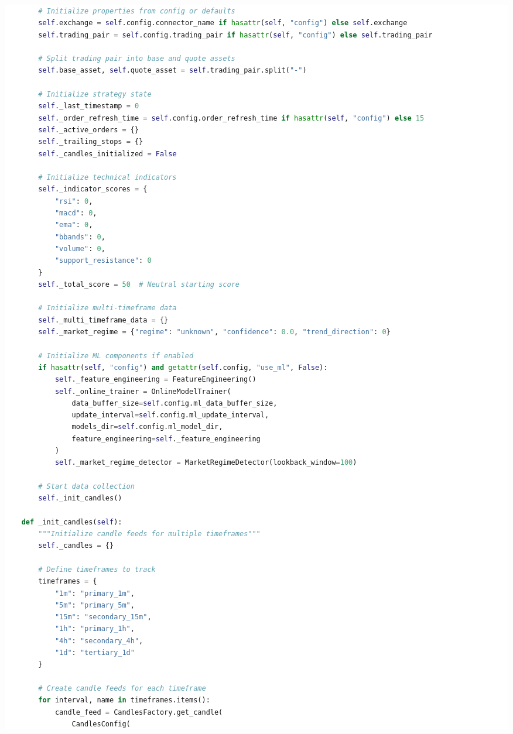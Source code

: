 ```python
        # Initialize properties from config or defaults
        self.exchange = self.config.connector_name if hasattr(self, "config") else self.exchange
        self.trading_pair = self.config.trading_pair if hasattr(self, "config") else self.trading_pair
        
        # Split trading pair into base and quote assets
        self.base_asset, self.quote_asset = self.trading_pair.split("-")
        
        # Initialize strategy state
        self._last_timestamp = 0
        self._order_refresh_time = self.config.order_refresh_time if hasattr(self, "config") else 15
        self._active_orders = {}
        self._trailing_stops = {}
        self._candles_initialized = False
        
        # Initialize technical indicators
        self._indicator_scores = {
            "rsi": 0,
            "macd": 0,
            "ema": 0,
            "bbands": 0,
            "volume": 0,
            "support_resistance": 0
        }
        self._total_score = 50  # Neutral starting score
        
        # Initialize multi-timeframe data
        self._multi_timeframe_data = {}
        self._market_regime = {"regime": "unknown", "confidence": 0.0, "trend_direction": 0}
        
        # Initialize ML components if enabled
        if hasattr(self, "config") and getattr(self.config, "use_ml", False):
            self._feature_engineering = FeatureEngineering()
            self._online_trainer = OnlineModelTrainer(
                data_buffer_size=self.config.ml_data_buffer_size,
                update_interval=self.config.ml_update_interval,
                models_dir=self.config.ml_model_dir,
                feature_engineering=self._feature_engineering
            )
            self._market_regime_detector = MarketRegimeDetector(lookback_window=100)
        
        # Start data collection
        self._init_candles()
    
    def _init_candles(self):
        """Initialize candle feeds for multiple timeframes"""
        self._candles = {}
        
        # Define timeframes to track
        timeframes = {
            "1m": "primary_1m",
            "5m": "primary_5m",
            "15m": "secondary_15m",
            "1h": "primary_1h",
            "4h": "secondary_4h",
            "1d": "tertiary_1d"
        }
        
        # Create candle feeds for each timeframe
        for interval, name in timeframes.items():
            candle_feed = CandlesFactory.get_candle(
                CandlesConfig(
```